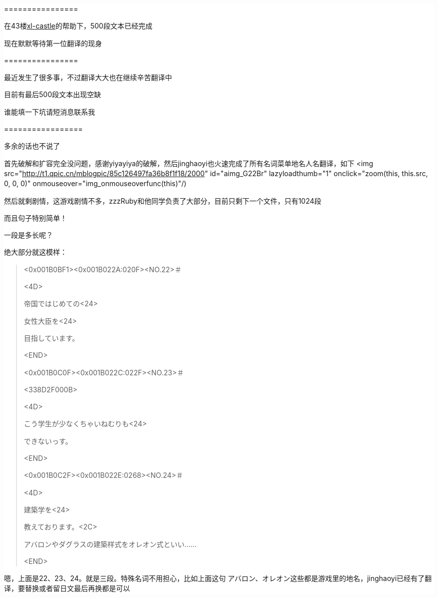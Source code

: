 ================

在43楼[xl-castle](http://bbs.saraba1st.com/2b/space-uid-26238.html)的帮助下，500段文本已经完成

现在默默等待第一位翻译的现身

================

最近发生了很多事，不过翻译大大也在继续辛苦翻译中

目前有最后500段文本出现空缺

谁能填一下坑请短消息联系我

=================

多余的话也不说了

首先破解和扩容完全没问题，感谢yiyayiya的破解，然后jinghaoyi也火速完成了所有名词菜单地名人名翻译，如下
<img src="http://t1.qpic.cn/mblogpic/85c126497fa36b8f1f18/2000" id="aimg_G22Br" lazyloadthumb="1" onclick="zoom(this, this.src, 0, 0, 0)" onmouseover="img_onmouseoverfunc(this)"/)

然后就剩剧情，这游戏剧情不多，zzzRuby和他同学负责了大部分，目前只剩下一个文件，只有1024段

而且句子特别简单！

一段是多长呢？

绝大部分就这模样：
 <blockquote>&lt;0x001B0BF1&gt;&lt;0x001B022A:020F&gt;&lt;NO.22&gt;＃

&lt;4D&gt;

帝国ではじめての&lt;24&gt;

女性大臣を&lt;24&gt;

目指しています。

&lt;END&gt;

&lt;0x001B0C0F&gt;&lt;0x001B022C:022F&gt;&lt;NO.23&gt;＃

&lt;338D2F000B&gt;

&lt;4D&gt;

こう学生が少なくちゃいねむりも&lt;24&gt;

できないっす。

&lt;END&gt;

&lt;0x001B0C2F&gt;&lt;0x001B022E:0268&gt;&lt;NO.24&gt;＃

&lt;4D&gt;

建築学を&lt;24&gt;

教えております。&lt;2C&gt;

アバロンやダグラスの建築样式をオレオン式といい……

&lt;END&gt;</blockquote>
嗯，上面是22、23、24。就是三段。特殊名词不用担心，比如上面这句 アバロン、オレオン这些都是游戏里的地名，jinghaoyi已经有了翻译，要替换或者留日文最后再换都是可以
